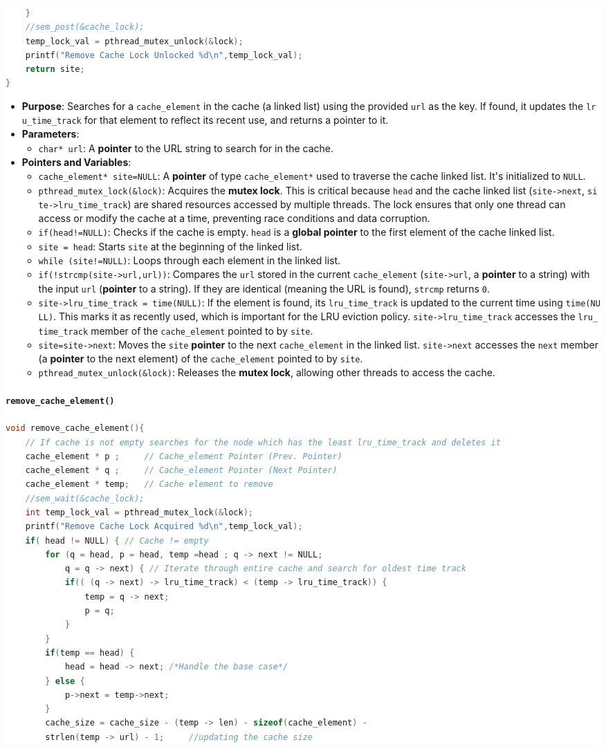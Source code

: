 ```c
	}
	//sem_post(&cache_lock);
    temp_lock_val = pthread_mutex_unlock(&lock);
	printf("Remove Cache Lock Unlocked %d\n",temp_lock_val); 
    return site;
}
```

  * **Purpose**: Searches for a `cache_element` in the cache (a linked list) using the provided `url` as the key. If found, it updates the `lru_time_track` for that element to reflect its recent use, and returns a pointer to it.
  * **Parameters**:
      * `char* url`: A **pointer** to the URL string to search for in the cache.
  * **Pointers and Variables**:
      * `cache_element* site=NULL`: A **pointer** of type `cache_element*` used to traverse the cache linked list. It's initialized to `NULL`.
      * `pthread_mutex_lock(&lock)`: Acquires the **mutex lock**. This is critical because `head` and the cache linked list (`site->next`, `site->lru_time_track`) are shared resources accessed by multiple threads. The lock ensures that only one thread can access or modify the cache at a time, preventing race conditions and data corruption.
      * `if(head!=NULL)`: Checks if the cache is empty. `head` is a **global pointer** to the first element of the cache linked list.
      * `site = head`: Starts `site` at the beginning of the linked list.
      * `while (site!=NULL)`: Loops through each element in the linked list.
      * `if(!strcmp(site->url,url))`: Compares the `url` stored in the current `cache_element` (`site->url`, a **pointer** to a string) with the input `url` (**pointer** to a string). If they are identical (meaning the URL is found), `strcmp` returns `0`.
      * `site->lru_time_track = time(NULL)`: If the element is found, its `lru_time_track` is updated to the current time using `time(NULL)`. This marks it as recently used, which is important for the LRU eviction policy. `site->lru_time_track` accesses the `lru_time_track` member of the `cache_element` pointed to by `site`.
      * `site=site->next`: Moves the `site` **pointer** to the next `cache_element` in the linked list. `site->next` accesses the `next` member (a **pointer** to the next element) of the `cache_element` pointed to by `site`.
      * `pthread_mutex_unlock(&lock)`: Releases the **mutex lock**, allowing other threads to access the cache.

#### `remove_cache_element()`

```c
void remove_cache_element(){
    // If cache is not empty searches for the node which has the least lru_time_track and deletes it
    cache_element * p ;  	// Cache_element Pointer (Prev. Pointer)
	cache_element * q ;		// Cache_element Pointer (Next Pointer)
	cache_element * temp;	// Cache element to remove
    //sem_wait(&cache_lock);
    int temp_lock_val = pthread_mutex_lock(&lock);
	printf("Remove Cache Lock Acquired %d\n",temp_lock_val); 
	if( head != NULL) { // Cache != empty
		for (q = head, p = head, temp =head ; q -> next != NULL; 
			q = q -> next) { // Iterate through entire cache and search for oldest time track
			if(( (q -> next) -> lru_time_track) < (temp -> lru_time_track)) {
				temp = q -> next;
				p = q;
			}
		}
		if(temp == head) { 
			head = head -> next; /*Handle the base case*/
		} else {
			p->next = temp->next;	
		}
		cache_size = cache_size - (temp -> len) - sizeof(cache_element) - 
		strlen(temp -> url) - 1;     //updating the cache size
```